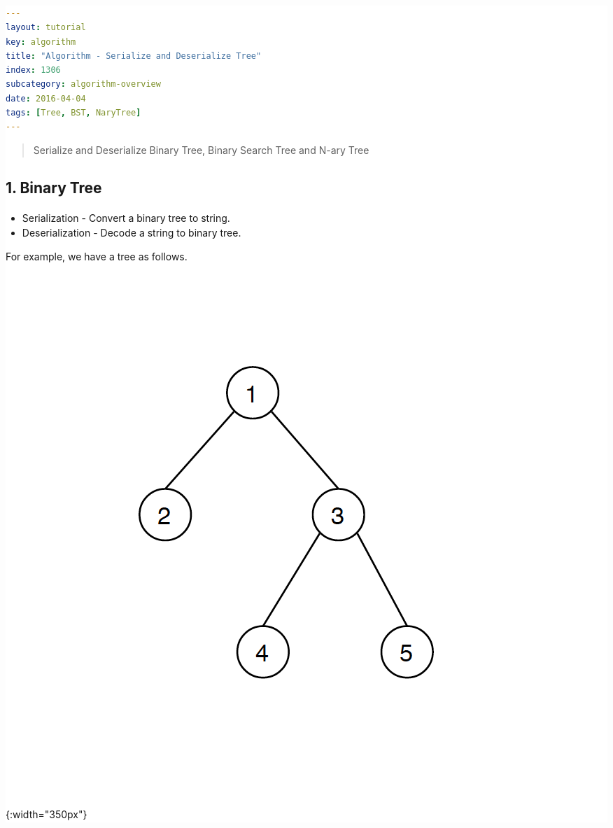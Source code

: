 ```yaml
---
layout: tutorial
key: algorithm
title: "Algorithm - Serialize and Deserialize Tree"
index: 1306
subcategory: algorithm-overview
date: 2016-04-04
tags: [Tree, BST, NaryTree]
---
```


> Serialize and Deserialize Binary Tree, Binary Search Tree and N-ary Tree

## 1. Binary Tree
* Serialization - Convert a binary tree to string.
* Deserialization - Decode a string to binary tree.

For example, we have a tree as follows.
![image](/assets/images/dsa/1121/binary_tree.png){:width="350px"}
